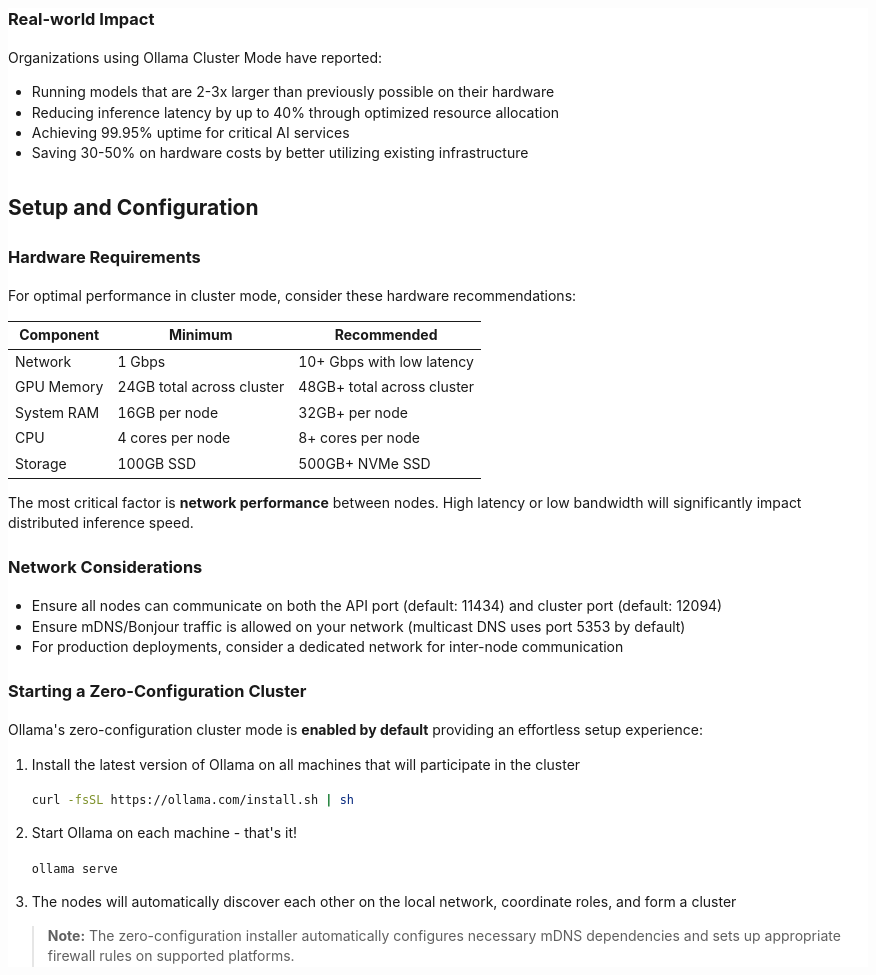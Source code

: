 ### Real-world Impact

Organizations using Ollama Cluster Mode have reported:
- Running models that are 2-3x larger than previously possible on their hardware
- Reducing inference latency by up to 40% through optimized resource allocation
- Achieving 99.95% uptime for critical AI services
- Saving 30-50% on hardware costs by better utilizing existing infrastructure

## Setup and Configuration

### Hardware Requirements

For optimal performance in cluster mode, consider these hardware recommendations:

| Component | Minimum | Recommended |
|-----------|---------|-------------|
| Network | 1 Gbps | 10+ Gbps with low latency |
| GPU Memory | 24GB total across cluster | 48GB+ total across cluster |
| System RAM | 16GB per node | 32GB+ per node |
| CPU | 4 cores per node | 8+ cores per node |
| Storage | 100GB SSD | 500GB+ NVMe SSD |

The most critical factor is **network performance** between nodes. High latency or low bandwidth will significantly impact distributed inference speed.

### Network Considerations

- Ensure all nodes can communicate on both the API port (default: 11434) and cluster port (default: 12094)
- Ensure mDNS/Bonjour traffic is allowed on your network (multicast DNS uses port 5353 by default)
- For production deployments, consider a dedicated network for inter-node communication

### Starting a Zero-Configuration Cluster

Ollama's zero-configuration cluster mode is **enabled by default** providing an effortless setup experience:

1. Install the latest version of Ollama on all machines that will participate in the cluster
   ```bash
   curl -fsSL https://ollama.com/install.sh | sh
   ```

2. Start Ollama on each machine - that's it!
   ```bash
   ollama serve
   ```

3. The nodes will automatically discover each other on the local network, coordinate roles, and form a cluster

> **Note:** The zero-configuration installer automatically configures necessary mDNS dependencies and sets up appropriate firewall rules on supported platforms.
